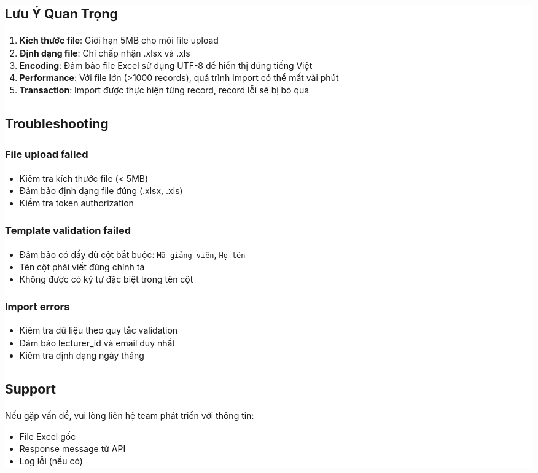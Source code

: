 ## Lưu Ý Quan Trọng

1. **Kích thước file**: Giới hạn 5MB cho mỗi file upload
2. **Định dạng file**: Chỉ chấp nhận .xlsx và .xls
3. **Encoding**: Đảm bảo file Excel sử dụng UTF-8 để hiển thị đúng tiếng Việt
4. **Performance**: Với file lớn (>1000 records), quá trình import có thể mất vài phút
5. **Transaction**: Import được thực hiện từng record, record lỗi sẽ bị bỏ qua

## Troubleshooting

### File upload failed
- Kiểm tra kích thước file (< 5MB)
- Đảm bảo định dạng file đúng (.xlsx, .xls)
- Kiểm tra token authorization

### Template validation failed
- Đảm bảo có đầy đủ cột bắt buộc: `Mã giảng viên`, `Họ tên`
- Tên cột phải viết đúng chính tả
- Không được có ký tự đặc biệt trong tên cột

### Import errors
- Kiểm tra dữ liệu theo quy tắc validation
- Đảm bảo lecturer_id và email duy nhất
- Kiểm tra định dạng ngày tháng

## Support

Nếu gặp vấn đề, vui lòng liên hệ team phát triển với thông tin:
- File Excel gốc
- Response message từ API
- Log lỗi (nếu có)
